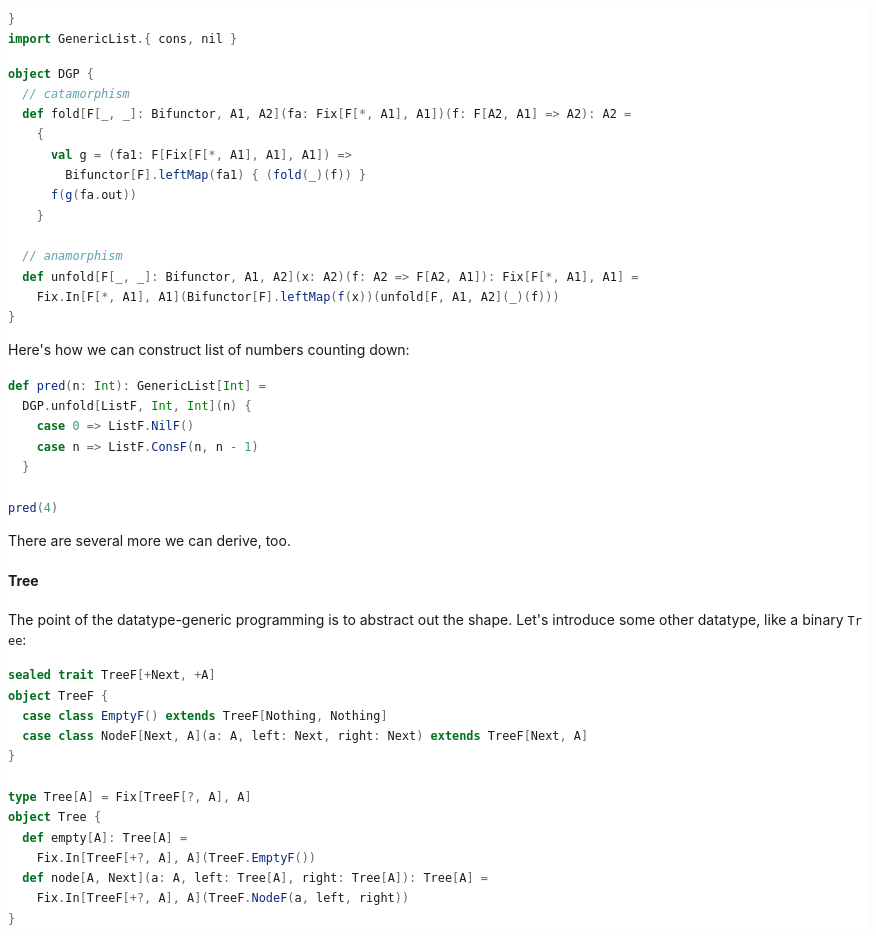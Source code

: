 ```scala mdoc:reset:invisible
}
import GenericList.{ cons, nil }
```

```scala mdoc
object DGP {
  // catamorphism
  def fold[F[_, _]: Bifunctor, A1, A2](fa: Fix[F[*, A1], A1])(f: F[A2, A1] => A2): A2 =
    {
      val g = (fa1: F[Fix[F[*, A1], A1], A1]) =>
        Bifunctor[F].leftMap(fa1) { (fold(_)(f)) }
      f(g(fa.out))
    }

  // anamorphism
  def unfold[F[_, _]: Bifunctor, A1, A2](x: A2)(f: A2 => F[A2, A1]): Fix[F[*, A1], A1] =
    Fix.In[F[*, A1], A1](Bifunctor[F].leftMap(f(x))(unfold[F, A1, A2](_)(f)))
}
```

Here's how we can construct list of numbers counting down:

```scala mdoc
def pred(n: Int): GenericList[Int] =
  DGP.unfold[ListF, Int, Int](n) {
    case 0 => ListF.NilF()
    case n => ListF.ConsF(n, n - 1)
  }

pred(4)
```

There are several more we can derive, too.

#### Tree

The point of the datatype-generic programming is to abstract out the shape.
Let's introduce some other datatype, like a binary `Tree`:

```scala mdoc
sealed trait TreeF[+Next, +A]
object TreeF {
  case class EmptyF() extends TreeF[Nothing, Nothing]
  case class NodeF[Next, A](a: A, left: Next, right: Next) extends TreeF[Next, A]
}

type Tree[A] = Fix[TreeF[?, A], A]
object Tree {
  def empty[A]: Tree[A] =
    Fix.In[TreeF[+?, A], A](TreeF.EmptyF())
  def node[A, Next](a: A, left: Tree[A], right: Tree[A]): Tree[A] =
    Fix.In[TreeF[+?, A], A](TreeF.NodeF(a, left, right))
}
```


  [Gibbons2006]: http://www.cs.ox.ac.uk/jeremy.gibbons/publications/dgp.pdf
  [wfmm]: http://www.haskellforall.com/2012/06/you-could-have-invented-free-monads.html
  [Free-monads]: Free-monads.html
  [Oliveira2008]: http://www.cs.ox.ac.uk/jeremy.gibbons/publications/scalagp.pdf
  [Oliveira2010]: http://www.cs.ox.ac.uk/jeremy.gibbons/publications/scalagp-jfp.pdf